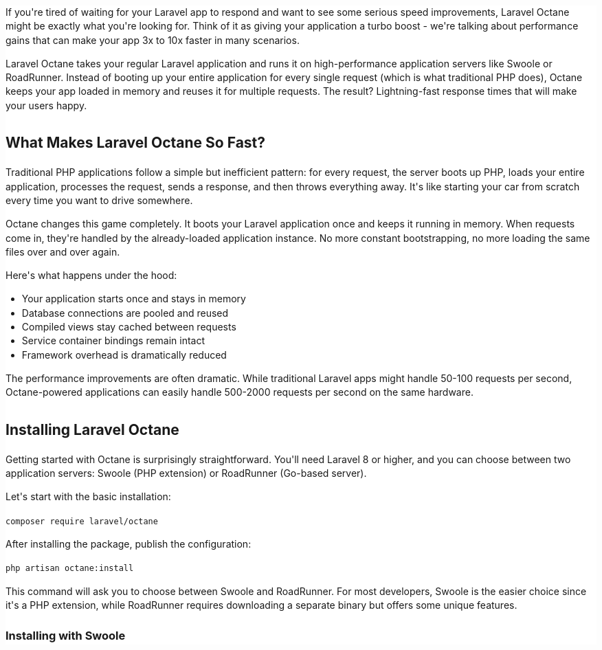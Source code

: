 
If you're tired of waiting for your Laravel app to respond and want to see some serious speed improvements, Laravel Octane might be exactly what you're looking for. Think of it as giving your application a turbo boost - we're talking about performance gains that can make your app 3x to 10x faster in many scenarios.

Laravel Octane takes your regular Laravel application and runs it on high-performance application servers like Swoole or RoadRunner. Instead of booting up your entire application for every single request (which is what traditional PHP does), Octane keeps your app loaded in memory and reuses it for multiple requests. The result? Lightning-fast response times that will make your users happy.

## What Makes Laravel Octane So Fast?

Traditional PHP applications follow a simple but inefficient pattern: for every request, the server boots up PHP, loads your entire application, processes the request, sends a response, and then throws everything away. It's like starting your car from scratch every time you want to drive somewhere.

Octane changes this game completely. It boots your Laravel application once and keeps it running in memory. When requests come in, they're handled by the already-loaded application instance. No more constant bootstrapping, no more loading the same files over and over again.

Here's what happens under the hood:

- Your application starts once and stays in memory
- Database connections are pooled and reused
- Compiled views stay cached between requests
- Service container bindings remain intact
- Framework overhead is dramatically reduced

The performance improvements are often dramatic. While traditional Laravel apps might handle 50-100 requests per second, Octane-powered applications can easily handle 500-2000 requests per second on the same hardware.

## Installing Laravel Octane

Getting started with Octane is surprisingly straightforward. You'll need Laravel 8 or higher, and you can choose between two application servers: Swoole (PHP extension) or RoadRunner (Go-based server).

Let's start with the basic installation:

```bash
composer require laravel/octane
```

After installing the package, publish the configuration:

```bash
php artisan octane:install
```

This command will ask you to choose between Swoole and RoadRunner. For most developers, Swoole is the easier choice since it's a PHP extension, while RoadRunner requires downloading a separate binary but offers some unique features.

### Installing with Swoole

